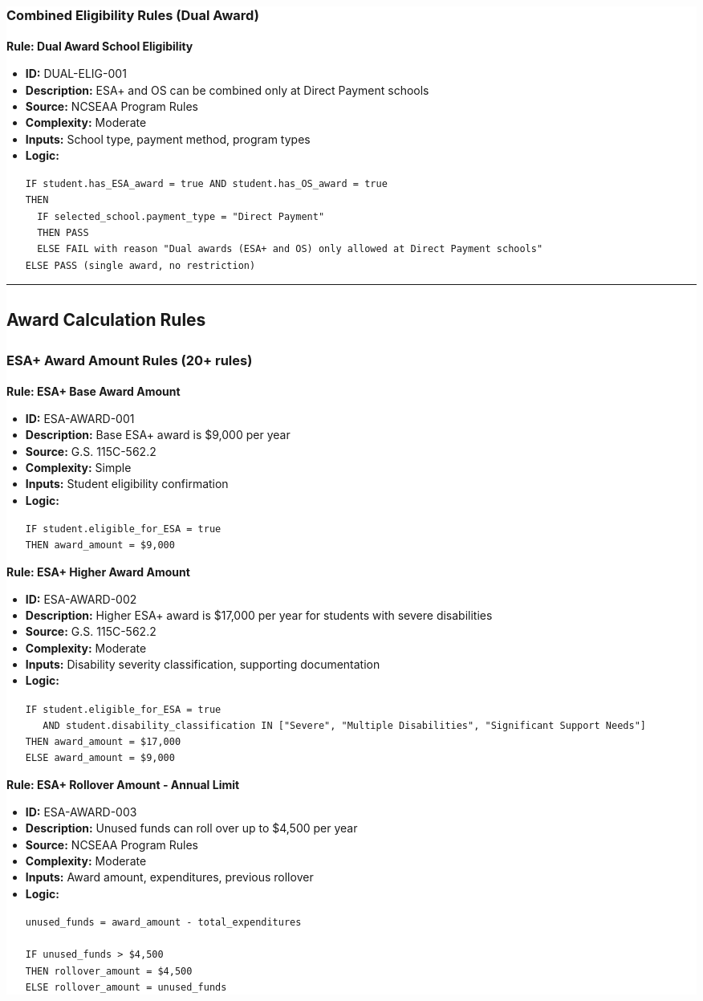 ### Combined Eligibility Rules (Dual Award)

**Rule: Dual Award School Eligibility**
- **ID:** DUAL-ELIG-001
- **Description:** ESA+ and OS can be combined only at Direct Payment schools
- **Source:** NCSEAA Program Rules
- **Complexity:** Moderate
- **Inputs:** School type, payment method, program types
- **Logic:**
  ```
  IF student.has_ESA_award = true AND student.has_OS_award = true
  THEN
    IF selected_school.payment_type = "Direct Payment"
    THEN PASS
    ELSE FAIL with reason "Dual awards (ESA+ and OS) only allowed at Direct Payment schools"
  ELSE PASS (single award, no restriction)
  ```

---

## Award Calculation Rules

### ESA+ Award Amount Rules (20+ rules)

**Rule: ESA+ Base Award Amount**
- **ID:** ESA-AWARD-001
- **Description:** Base ESA+ award is $9,000 per year
- **Source:** G.S. 115C-562.2
- **Complexity:** Simple
- **Inputs:** Student eligibility confirmation
- **Logic:**
  ```
  IF student.eligible_for_ESA = true
  THEN award_amount = $9,000
  ```

**Rule: ESA+ Higher Award Amount**
- **ID:** ESA-AWARD-002
- **Description:** Higher ESA+ award is $17,000 per year for students with severe disabilities
- **Source:** G.S. 115C-562.2
- **Complexity:** Moderate
- **Inputs:** Disability severity classification, supporting documentation
- **Logic:**
  ```
  IF student.eligible_for_ESA = true
     AND student.disability_classification IN ["Severe", "Multiple Disabilities", "Significant Support Needs"]
  THEN award_amount = $17,000
  ELSE award_amount = $9,000
  ```

**Rule: ESA+ Rollover Amount - Annual Limit**
- **ID:** ESA-AWARD-003
- **Description:** Unused funds can roll over up to $4,500 per year
- **Source:** NCSEAA Program Rules
- **Complexity:** Moderate
- **Inputs:** Award amount, expenditures, previous rollover
- **Logic:**
  ```
  unused_funds = award_amount - total_expenditures
  
  IF unused_funds > $4,500
  THEN rollover_amount = $4,500
  ELSE rollover_amount = unused_funds
  
  ```